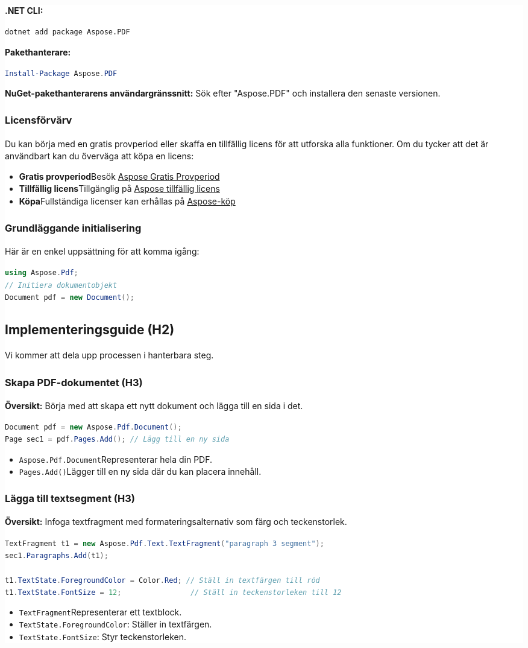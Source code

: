 **.NET CLI:**
```bash
dotnet add package Aspose.PDF
```

**Pakethanterare:**
```powershell
Install-Package Aspose.PDF
```

**NuGet-pakethanterarens användargränssnitt:**
Sök efter "Aspose.PDF" och installera den senaste versionen.

### Licensförvärv
Du kan börja med en gratis provperiod eller skaffa en tillfällig licens för att utforska alla funktioner. Om du tycker att det är användbart kan du överväga att köpa en licens:

- **Gratis provperiod**Besök [Aspose Gratis Provperiod](https://releases.aspose.com/pdf/net/)
- **Tillfällig licens**Tillgänglig på [Aspose tillfällig licens](https://purchase.aspose.com/temporary-license/)
- **Köpa**Fullständiga licenser kan erhållas på [Aspose-köp](https://purchase.aspose.com/buy)

### Grundläggande initialisering
Här är en enkel uppsättning för att komma igång:
```csharp
using Aspose.Pdf;
// Initiera dokumentobjekt
Document pdf = new Document();
```

## Implementeringsguide (H2)
Vi kommer att dela upp processen i hanterbara steg.

### Skapa PDF-dokumentet (H3)
**Översikt:** Börja med att skapa ett nytt dokument och lägga till en sida i det.
```csharp
Document pdf = new Aspose.Pdf.Document();
Page sec1 = pdf.Pages.Add(); // Lägg till en ny sida
```
- `Aspose.Pdf.Document`Representerar hela din PDF.
- `Pages.Add()`Lägger till en ny sida där du kan placera innehåll.

### Lägga till textsegment (H3)
**Översikt:** Infoga textfragment med formateringsalternativ som färg och teckenstorlek.
```csharp
TextFragment t1 = new Aspose.Pdf.Text.TextFragment("paragraph 3 segment");
sec1.Paragraphs.Add(t1);

t1.TextState.ForegroundColor = Color.Red; // Ställ in textfärgen till röd
t1.TextState.FontSize = 12;                // Ställ in teckenstorleken till 12
```
- `TextFragment`Representerar ett textblock.
- `TextState.ForegroundColor`: Ställer in textfärgen.
- `TextState.FontSize`: Styr teckenstorleken.
